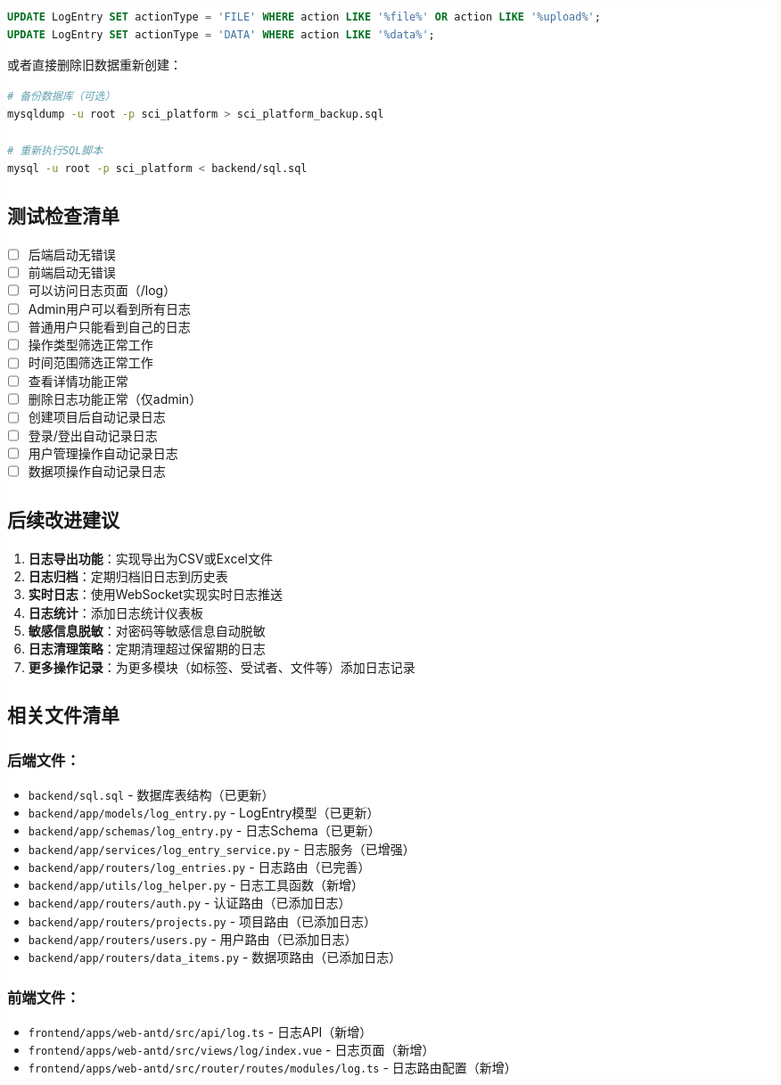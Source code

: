 ```sql
UPDATE LogEntry SET actionType = 'FILE' WHERE action LIKE '%file%' OR action LIKE '%upload%';
UPDATE LogEntry SET actionType = 'DATA' WHERE action LIKE '%data%';
```

或者直接删除旧数据重新创建：

```bash
# 备份数据库（可选）
mysqldump -u root -p sci_platform > sci_platform_backup.sql

# 重新执行SQL脚本
mysql -u root -p sci_platform < backend/sql.sql
```

## 测试检查清单

- [ ] 后端启动无错误
- [ ] 前端启动无错误
- [ ] 可以访问日志页面（/log）
- [ ] Admin用户可以看到所有日志
- [ ] 普通用户只能看到自己的日志
- [ ] 操作类型筛选正常工作
- [ ] 时间范围筛选正常工作
- [ ] 查看详情功能正常
- [ ] 删除日志功能正常（仅admin）
- [ ] 创建项目后自动记录日志
- [ ] 登录/登出自动记录日志
- [ ] 用户管理操作自动记录日志
- [ ] 数据项操作自动记录日志

## 后续改进建议

1. **日志导出功能**：实现导出为CSV或Excel文件
2. **日志归档**：定期归档旧日志到历史表
3. **实时日志**：使用WebSocket实现实时日志推送
4. **日志统计**：添加日志统计仪表板
5. **敏感信息脱敏**：对密码等敏感信息自动脱敏
6. **日志清理策略**：定期清理超过保留期的日志
7. **更多操作记录**：为更多模块（如标签、受试者、文件等）添加日志记录

## 相关文件清单

### 后端文件：
- `backend/sql.sql` - 数据库表结构（已更新）
- `backend/app/models/log_entry.py` - LogEntry模型（已更新）
- `backend/app/schemas/log_entry.py` - 日志Schema（已更新）
- `backend/app/services/log_entry_service.py` - 日志服务（已增强）
- `backend/app/routers/log_entries.py` - 日志路由（已完善）
- `backend/app/utils/log_helper.py` - 日志工具函数（新增）
- `backend/app/routers/auth.py` - 认证路由（已添加日志）
- `backend/app/routers/projects.py` - 项目路由（已添加日志）
- `backend/app/routers/users.py` - 用户路由（已添加日志）
- `backend/app/routers/data_items.py` - 数据项路由（已添加日志）

### 前端文件：
- `frontend/apps/web-antd/src/api/log.ts` - 日志API（新增）
- `frontend/apps/web-antd/src/views/log/index.vue` - 日志页面（新增）
- `frontend/apps/web-antd/src/router/routes/modules/log.ts` - 日志路由配置（新增）
